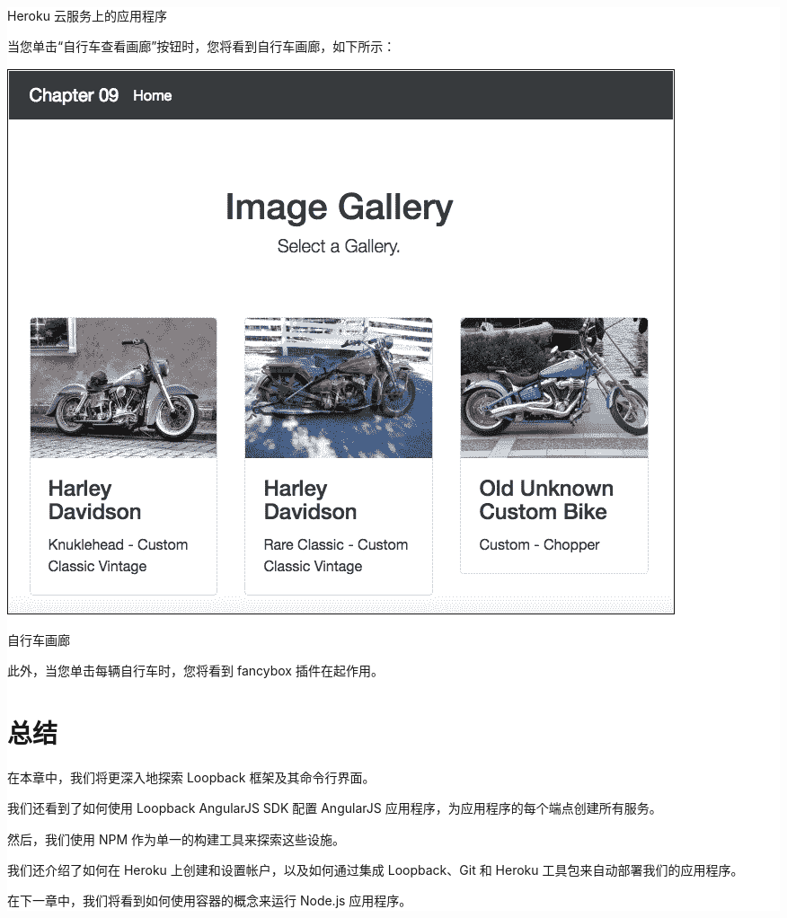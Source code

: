 Heroku 云服务上的应用程序

当您单击“自行车查看画廊”按钮时，您将看到自行车画廊，如下所示：

![创建一个 deploy.sh 文件](img/image_09_010.jpg)

自行车画廊

此外，当您单击每辆自行车时，您将看到 fancybox 插件在起作用。

# 总结

在本章中，我们将更深入地探索 Loopback 框架及其命令行界面。

我们还看到了如何使用 Loopback AngularJS SDK 配置 AngularJS 应用程序，为应用程序的每个端点创建所有服务。

然后，我们使用 NPM 作为单一的构建工具来探索这些设施。

我们还介绍了如何在 Heroku 上创建和设置帐户，以及如何通过集成 Loopback、Git 和 Heroku 工具包来自动部署我们的应用程序。

在下一章中，我们将看到如何使用容器的概念来运行 Node.js 应用程序。
